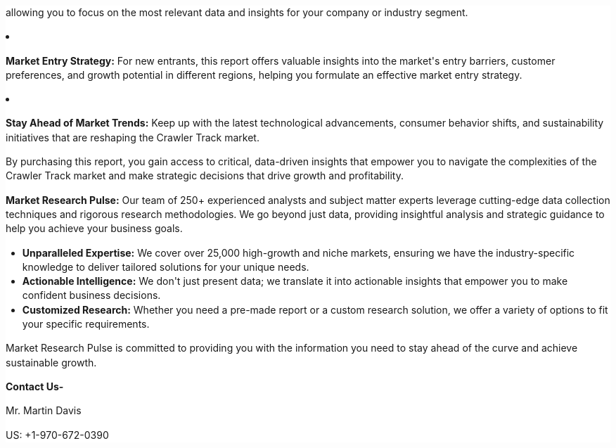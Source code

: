 allowing you to focus on the most relevant data and insights for your company or industry segment.</p></li><li><p><strong>Market Entry Strategy:</strong> For new entrants, this report offers valuable insights into the market's entry barriers, customer preferences, and growth potential in different regions, helping you formulate an effective market entry strategy.</p></li><li><p><strong>Stay Ahead of Market Trends:</strong> Keep up with the latest technological advancements, consumer behavior shifts, and sustainability initiatives that are reshaping the Crawler Track market.</p></li></ol><p>By purchasing this report, you gain access to critical, data-driven insights that empower you to navigate the complexities of the Crawler Track market and make strategic decisions that drive growth and profitability.</p><p><strong>Market Research Pulse:</strong>&nbsp;Our team of 250+ experienced analysts and subject matter experts leverage cutting-edge data collection techniques and rigorous research methodologies. We go beyond just data, providing insightful analysis and strategic guidance to help you achieve your business goals.</p><ul><li><strong>Unparalleled Expertise:</strong>&nbsp;We cover over 25,000 high-growth and niche markets, ensuring we have the industry-specific knowledge to deliver tailored solutions for your unique needs.</li><li><strong>Actionable Intelligence:</strong>&nbsp;We don't just present data; we translate it into actionable insights that empower you to make confident business decisions.</li><li><strong>Customized Research:</strong>&nbsp;Whether you need a pre-made report or a custom research solution, we offer a variety of options to fit your specific requirements.</li></ul><p>Market Research Pulse is committed to providing you with the information you need to stay ahead of the curve and achieve sustainable growth.</p><p><strong>Contact Us-</strong></p><p>Mr. Martin Davis</p><p>US: +1-970-672-0390</p>
